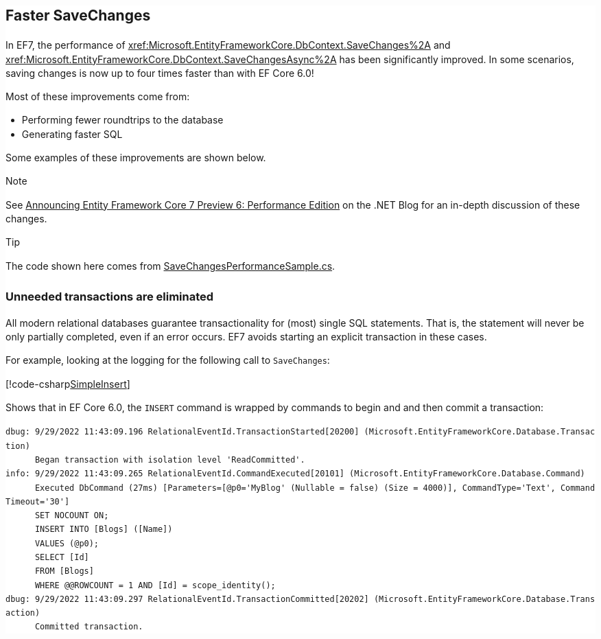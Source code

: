 ## Faster SaveChanges

In EF7, the performance of <xref:Microsoft.EntityFrameworkCore.DbContext.SaveChanges%2A> and <xref:Microsoft.EntityFrameworkCore.DbContext.SaveChangesAsync%2A> has been significantly improved. In some scenarios, saving changes is now up to four times faster than with EF Core 6.0!

Most of these improvements come from:

- Performing fewer roundtrips to the database
- Generating faster SQL

Some examples of these improvements are shown below.

> [!NOTE]
> See [Announcing Entity Framework Core 7 Preview 6: Performance Edition](https://devblogs.microsoft.com/dotnet/announcing-ef-core-7-preview6-performance-optimizations/) on the .NET Blog for an in-depth discussion of these changes.

> [!TIP]
> The code shown here comes from [SaveChangesPerformanceSample.cs](https://github.com/dotnet/EntityFramework.Docs/tree/main/samples/core/Miscellaneous/NewInEFCore7/SaveChangesPerformanceSample.cs).

### Unneeded transactions are eliminated

All modern relational databases guarantee transactionality for (most) single SQL statements. That is, the statement will never be only partially completed, even if an error occurs. EF7 avoids starting an explicit transaction in these cases.

For example, looking at the logging for the following call to `SaveChanges`:


[!code-csharp[SimpleInsert](../../../../samples/core/Miscellaneous/NewInEFCore7/SaveChangesPerformanceSample.cs?name=SimpleInsert)]

Shows that in EF Core 6.0, the `INSERT` command is wrapped by commands to begin and and then commit a transaction:

```output
dbug: 9/29/2022 11:43:09.196 RelationalEventId.TransactionStarted[20200] (Microsoft.EntityFrameworkCore.Database.Transaction)
      Began transaction with isolation level 'ReadCommitted'.
info: 9/29/2022 11:43:09.265 RelationalEventId.CommandExecuted[20101] (Microsoft.EntityFrameworkCore.Database.Command)
      Executed DbCommand (27ms) [Parameters=[@p0='MyBlog' (Nullable = false) (Size = 4000)], CommandType='Text', CommandTimeout='30']
      SET NOCOUNT ON;
      INSERT INTO [Blogs] ([Name])
      VALUES (@p0);
      SELECT [Id]
      FROM [Blogs]
      WHERE @@ROWCOUNT = 1 AND [Id] = scope_identity();
dbug: 9/29/2022 11:43:09.297 RelationalEventId.TransactionCommitted[20202] (Microsoft.EntityFrameworkCore.Database.Transaction)
      Committed transaction.
```
